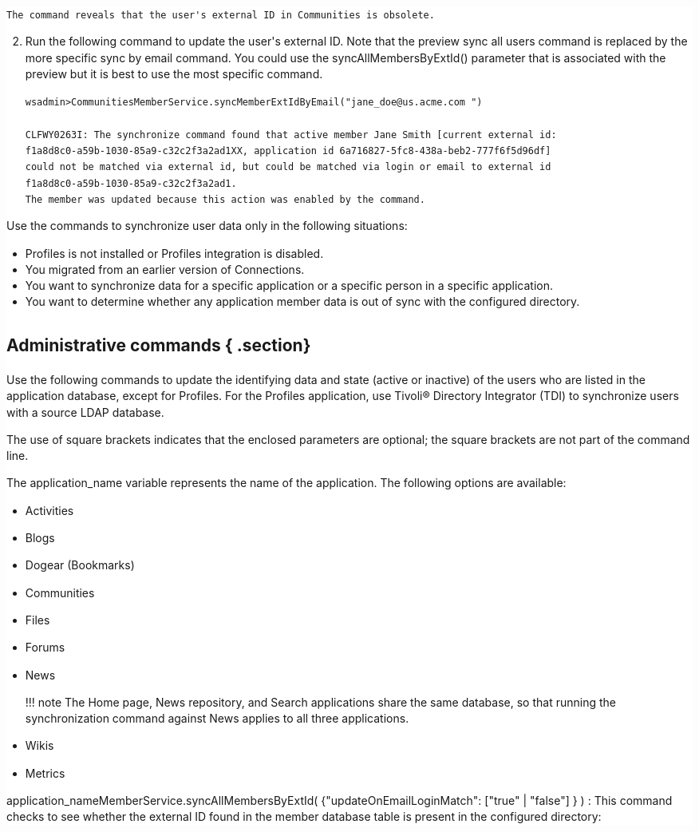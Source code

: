     The command reveals that the user's external ID in Communities is obsolete.

2.  Run the following command to update the user's external ID. Note that the preview sync all users command is replaced by the more specific sync by email command. You could use the syncAllMembersByExtId\(\) parameter that is associated with the preview but it is best to use the most specific command.

    ```
    wsadmin>CommunitiesMemberService.syncMemberExtIdByEmail("jane_doe@us.acme.com ")
    
    CLFWY0263I: The synchronize command found that active member Jane Smith [current external id:
    f1a8d8c0-a59b-1030-85a9-c32c2f3a2ad1XX, application id 6a716827-5fc8-438a-beb2-777f6f5d96df]
    could not be matched via external id, but could be matched via login or email to external id
    f1a8d8c0-a59b-1030-85a9-c32c2f3a2ad1. 
    The member was updated because this action was enabled by the command.
    ```


Use the commands to synchronize user data only in the following situations:

-   Profiles is not installed or Profiles integration is disabled.
-   You migrated from an earlier version of Connections.
-   You want to synchronize data for a specific application or a specific person in a specific application.
-   You want to determine whether any application member data is out of sync with the configured directory.

## Administrative commands { .section}

Use the following commands to update the identifying data and state \(active or inactive\) of the users who are listed in the application database, except for Profiles. For the Profiles application, use Tivoli® Directory Integrator \(TDI\) to synchronize users with a source LDAP database.

The use of square brackets indicates that the enclosed parameters are optional; the square brackets are not part of the command line.

The application\_name variable represents the name of the application. The following options are available:

-   Activities
-   Blogs
-   Dogear \(Bookmarks\)
-   Communities
-   Files
-   Forums
-   News

    !!! note
    The Home page, News repository, and Search applications share the same database, so that running the synchronization command against News applies to all three applications.

-   Wikis
-   Metrics

application\_nameMemberService.syncAllMembersByExtId\( \{"updateOnEmailLoginMatch": \["true" \| "false"\] \} \)
:   This command checks to see whether the external ID found in the member database table is present in the configured directory:
